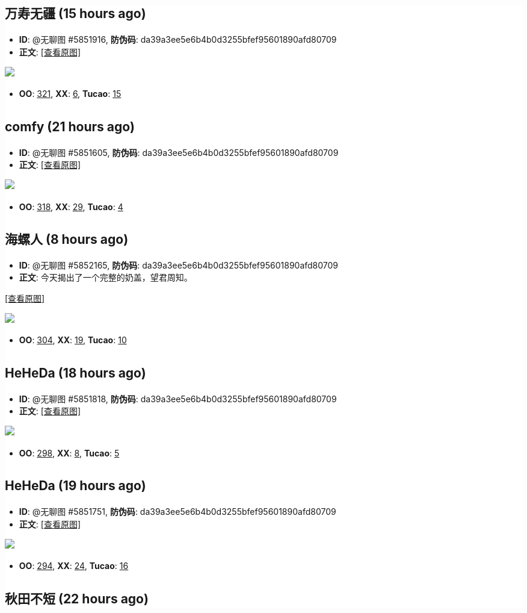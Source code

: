 ## 万寿无疆 (15 hours ago) 

- **ID**: @无聊图 #5851916, **防伪码**: da39a3ee5e6b4b0d3255bfef95601890afd80709
- **正文**: [[查看原图]](//img.toto.im/large/008HL3Tkly1hyiz5jpli3g304s08au14.gif)  

![](https://img.toto.im/large/008HL3Tkly1hyiz5jpli3g304s08au14.gif)
- **OO**: [321](https://jandan.net/t/5851916#tucao-like), **XX**: [6](https://jandan.net/t/5851916#tucao-unlike), **Tucao**: [15](https://jandan.net/t/5851916#tucao-list)

## comfy (21 hours ago) 

- **ID**: @无聊图 #5851605, **防伪码**: da39a3ee5e6b4b0d3255bfef95601890afd80709
- **正文**: [[查看原图]](//img.toto.im/large/005JUUMSgy1hyfc63xdqpj30k00hiq6g.jpg)  

![](https://img.toto.im/mw600/005JUUMSgy1hyfc63xdqpj30k00hiq6g.jpg)
- **OO**: [318](https://jandan.net/t/5851605#tucao-like), **XX**: [29](https://jandan.net/t/5851605#tucao-unlike), **Tucao**: [4](https://jandan.net/t/5851605#tucao-list)

## 海螺人 (8 hours ago) 

- **ID**: @无聊图 #5852165, **防伪码**: da39a3ee5e6b4b0d3255bfef95601890afd80709
- **正文**: 今天揭出了一个完整的奶盖，望君周知。  


[[查看原图]](//img.toto.im/large/008HL3Tkly1hyjan6jzv9j32dc35skjm.jpg)  

![](https://img.toto.im/mw600/008HL3Tkly1hyjan6jzv9j32dc35skjm.jpg)
- **OO**: [304](https://jandan.net/t/5852165#tucao-like), **XX**: [19](https://jandan.net/t/5852165#tucao-unlike), **Tucao**: [10](https://jandan.net/t/5852165#tucao-list)

## HeHeDa (18 hours ago) 

- **ID**: @无聊图 #5851818, **防伪码**: da39a3ee5e6b4b0d3255bfef95601890afd80709
- **正文**: [[查看原图]](//img.toto.im/large/008HL3Tkly1hyiuj1wnubj30bq0ku3yk.jpg)  

![](https://img.toto.im/mw600/008HL3Tkly1hyiuj1wnubj30bq0ku3yk.jpg)
- **OO**: [298](https://jandan.net/t/5851818#tucao-like), **XX**: [8](https://jandan.net/t/5851818#tucao-unlike), **Tucao**: [5](https://jandan.net/t/5851818#tucao-list)

## HeHeDa (19 hours ago) 

- **ID**: @无聊图 #5851751, **防伪码**: da39a3ee5e6b4b0d3255bfef95601890afd80709
- **正文**: [[查看原图]](//img.toto.im/large/008HL3Tkly1hyisdna44pj30qo33p48k.jpg)  

![](https://img.toto.im/mw600/008HL3Tkly1hyisdna44pj30qo33p48k.jpg)
- **OO**: [294](https://jandan.net/t/5851751#tucao-like), **XX**: [24](https://jandan.net/t/5851751#tucao-unlike), **Tucao**: [16](https://jandan.net/t/5851751#tucao-list)

## 秋田不短 (22 hours ago) 
